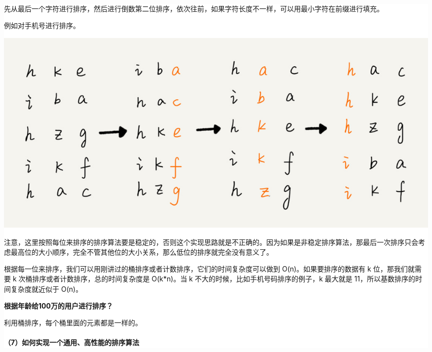 先从最后一个字符进行排序，然后进行倒数第二位排序，依次往前，如果字符长度不一样，可以用最小字符在前缀进行填充。

例如对手机号进行排序。

 ![img](typora-user-images/df0cdbb73bd19a2d69a52c54d8b9fc0c.jpg) 



 注意，这里按照每位来排序的排序算法要是稳定的，否则这个实现思路就是不正确的。因为如果是非稳定排序算法，那最后一次排序只会考虑最高位的大小顺序，完全不管其他位的大小关系，那么低位的排序就完全没有意义了。

根据每一位来排序，我们可以用刚讲过的桶排序或者计数排序，它们的时间复杂度可以做到 O(n)。如果要排序的数据有 k 位，那我们就需要 k 次桶排序或者计数排序，总的时间复杂度是 O(k*n)。当 k 不大的时候，比如手机号码排序的例子，k 最大就是 11，所以基数排序的时间复杂度就近似于 O(n)。 





**根据年龄给100万的用户进行排序？**

利用桶排序，每个桶里面的元素都是一样的。



#### （7）如何实现一个通用、高性能的排序算法

